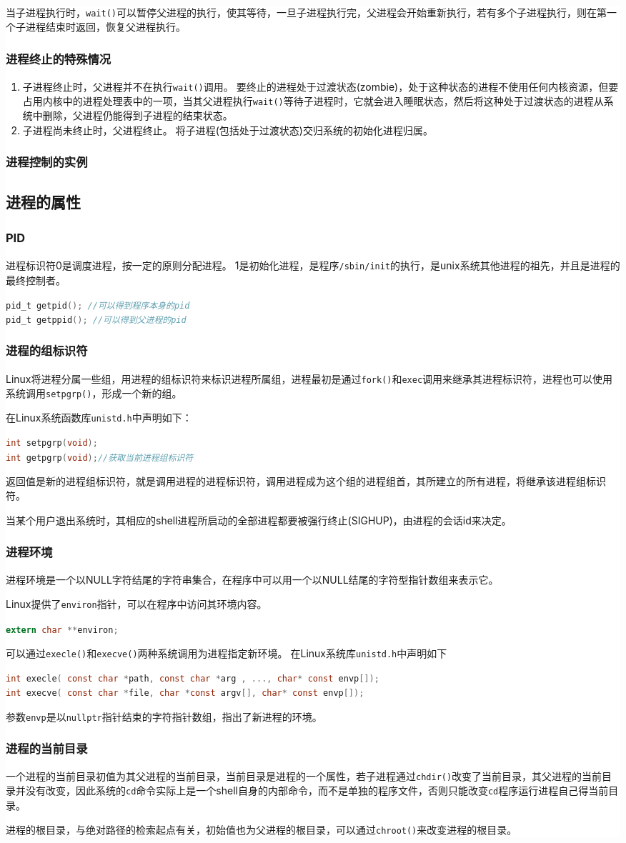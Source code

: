 当子进程执行时，`wait()`可以暂停父进程的执行，使其等待，一旦子进程执行完，父进程会开始重新执行，若有多个子进程执行，则在第一个子进程结束时返回，恢复父进程执行。


### 进程终止的特殊情况
1. 子进程终止时，父进程并不在执行`wait()`调用。
    要终止的进程处于过渡状态(zombie)，处于这种状态的进程不使用任何内核资源，但要占用内核中的进程处理表中的一项，当其父进程执行`wait()`等待子进程时，它就会进入睡眠状态，然后将这种处于过渡状态的进程从系统中删除，父进程仍能得到子进程的结束状态。
2. 子进程尚未终止时，父进程终止。
    将子进程(包括处于过渡状态)交归系统的初始化进程归属。

### 进程控制的实例

## 进程的属性
### PID
进程标识符0是调度进程，按一定的原则分配进程。
1是初始化进程，是程序`/sbin/init`的执行，是unix系统其他进程的祖先，并且是进程的最终控制者。
```c
pid_t getpid(); //可以得到程序本身的pid
pid_t getppid(); //可以得到父进程的pid 
```
### 进程的组标识符
Linux将进程分属一些组，用进程的组标识符来标识进程所属组，进程最初是通过`fork()`和`exec`调用来继承其进程标识符，进程也可以使用系统调用`setpgrp()`，形成一个新的组。

在Linux系统函数库`unistd.h`中声明如下：
```c
int setpgrp(void);
int getpgrp(void);//获取当前进程组标识符
```
返回值是新的进程组标识符，就是调用进程的进程标识符，调用进程成为这个组的进程组首，其所建立的所有进程，将继承该进程组标识符。

当某个用户退出系统时，其相应的shell进程所启动的全部进程都要被强行终止(SIGHUP)，由进程的会话id来决定。

### 进程环境
进程环境是一个以NULL字符结尾的字符串集合，在程序中可以用一个以NULL结尾的字符型指针数组来表示它。

Linux提供了`environ`指针，可以在程序中访问其环境内容。
```c
extern char **environ;
```
可以通过`execle()`和`execve()`两种系统调用为进程指定新环境。
在Linux系统库`unistd.h`中声明如下
```c
int execle( const char *path, const char *arg , ..., char* const envp[]);
int execve( const char *file, char *const argv[], char* const envp[]);
```
参数`envp`是以`nullptr`指针结束的字符指针数组，指出了新进程的环境。

### 进程的当前目录
一个进程的当前目录初值为其父进程的当前目录，当前目录是进程的一个属性，若子进程通过`chdir()`改变了当前目录，其父进程的当前目录并没有改变，因此系统的`cd`命令实际上是一个shell自身的内部命令，而不是单独的程序文件，否则只能改变`cd`程序运行进程自己得当前目录。

进程的根目录，与绝对路径的检索起点有关，初始值也为父进程的根目录，可以通过`chroot()`来改变进程的根目录。
